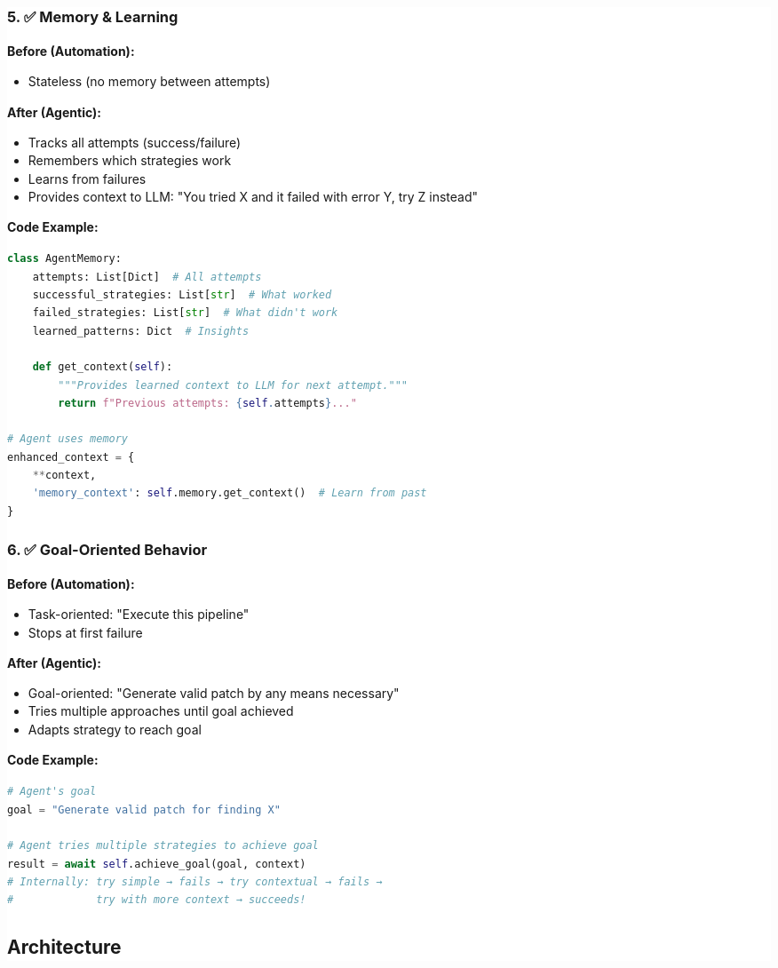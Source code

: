 ### 5. ✅ Memory & Learning

**Before (Automation):**
- Stateless (no memory between attempts)

**After (Agentic):**
- Tracks all attempts (success/failure)
- Remembers which strategies work
- Learns from failures
- Provides context to LLM: "You tried X and it failed with error Y, try Z instead"

**Code Example:**
```python
class AgentMemory:
    attempts: List[Dict]  # All attempts
    successful_strategies: List[str]  # What worked
    failed_strategies: List[str]  # What didn't work
    learned_patterns: Dict  # Insights
    
    def get_context(self):
        """Provides learned context to LLM for next attempt."""
        return f"Previous attempts: {self.attempts}..."

# Agent uses memory
enhanced_context = {
    **context,
    'memory_context': self.memory.get_context()  # Learn from past
}
```

### 6. ✅ Goal-Oriented Behavior

**Before (Automation):**
- Task-oriented: "Execute this pipeline"
- Stops at first failure

**After (Agentic):**
- Goal-oriented: "Generate valid patch by any means necessary"
- Tries multiple approaches until goal achieved
- Adapts strategy to reach goal

**Code Example:**
```python
# Agent's goal
goal = "Generate valid patch for finding X"

# Agent tries multiple strategies to achieve goal
result = await self.achieve_goal(goal, context)
# Internally: try simple → fails → try contextual → fails → 
#             try with more context → succeeds!
```

## Architecture
